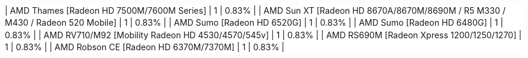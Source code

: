 | AMD Thames [Radeon HD 7500M/7600M Series]                                                | 1         | 0.83%   |
| AMD Sun XT [Radeon HD 8670A/8670M/8690M / R5 M330 / M430 / Radeon 520 Mobile]            | 1         | 0.83%   |
| AMD Sumo [Radeon HD 6520G]                                                               | 1         | 0.83%   |
| AMD Sumo [Radeon HD 6480G]                                                               | 1         | 0.83%   |
| AMD RV710/M92 [Mobility Radeon HD 4530/4570/545v]                                        | 1         | 0.83%   |
| AMD RS690M [Radeon Xpress 1200/1250/1270]                                                | 1         | 0.83%   |
| AMD Robson CE [Radeon HD 6370M/7370M]                                                    | 1         | 0.83%   |
